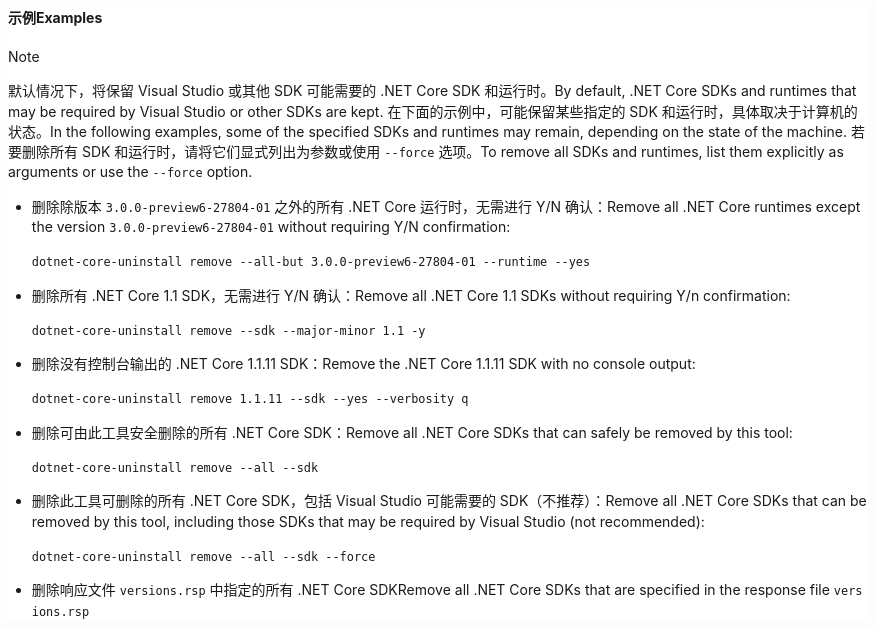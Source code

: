 
#### <a name="examples"></a><span data-ttu-id="86467-295">示例</span><span class="sxs-lookup"><span data-stu-id="86467-295">Examples</span></span>

> [!NOTE]
> <span data-ttu-id="86467-296">默认情况下，将保留 Visual Studio 或其他 SDK 可能需要的 .NET Core SDK 和运行时。</span><span class="sxs-lookup"><span data-stu-id="86467-296">By default, .NET Core SDKs and runtimes that may be required by Visual Studio or other SDKs are kept.</span></span> <span data-ttu-id="86467-297">在下面的示例中，可能保留某些指定的 SDK 和运行时，具体取决于计算机的状态。</span><span class="sxs-lookup"><span data-stu-id="86467-297">In the following examples, some of the specified SDKs and runtimes may remain, depending on the state of the machine.</span></span> <span data-ttu-id="86467-298">若要删除所有 SDK 和运行时，请将它们显式列出为参数或使用 `--force` 选项。</span><span class="sxs-lookup"><span data-stu-id="86467-298">To remove all SDKs and runtimes, list them explicitly as arguments or use the `--force` option.</span></span>

* <span data-ttu-id="86467-299">删除除版本 `3.0.0-preview6-27804-01` 之外的所有 .NET Core 运行时，无需进行 Y/N 确认：</span><span class="sxs-lookup"><span data-stu-id="86467-299">Remove all .NET Core runtimes except the version `3.0.0-preview6-27804-01` without requiring Y/N confirmation:</span></span>

  ```console
  dotnet-core-uninstall remove --all-but 3.0.0-preview6-27804-01 --runtime --yes
  ```

* <span data-ttu-id="86467-300">删除所有 .NET Core 1.1 SDK，无需进行 Y/N 确认：</span><span class="sxs-lookup"><span data-stu-id="86467-300">Remove all .NET Core 1.1 SDKs without requiring Y/n confirmation:</span></span>

  ```console
  dotnet-core-uninstall remove --sdk --major-minor 1.1 -y
  ```

* <span data-ttu-id="86467-301">删除没有控制台输出的 .NET Core 1.1.11 SDK：</span><span class="sxs-lookup"><span data-stu-id="86467-301">Remove the .NET Core 1.1.11 SDK with no console output:</span></span>

  ```console
  dotnet-core-uninstall remove 1.1.11 --sdk --yes --verbosity q
  ```

* <span data-ttu-id="86467-302">删除可由此工具安全删除的所有 .NET Core SDK：</span><span class="sxs-lookup"><span data-stu-id="86467-302">Remove all .NET Core SDKs that can safely be removed by this tool:</span></span>

  ```console
  dotnet-core-uninstall remove --all --sdk
  ```

* <span data-ttu-id="86467-303">删除此工具可删除的所有 .NET Core SDK，包括 Visual Studio 可能需要的 SDK（不推荐）：</span><span class="sxs-lookup"><span data-stu-id="86467-303">Remove all .NET Core SDKs that can be removed by this tool, including those SDKs that may be required by Visual Studio (not recommended):</span></span>

  ```console
  dotnet-core-uninstall remove --all --sdk --force
  ```

* <span data-ttu-id="86467-304">删除响应文件 `versions.rsp` 中指定的所有 .NET Core SDK</span><span class="sxs-lookup"><span data-stu-id="86467-304">Remove all .NET Core SDKs that are specified in the response file `versions.rsp`</span></span>

